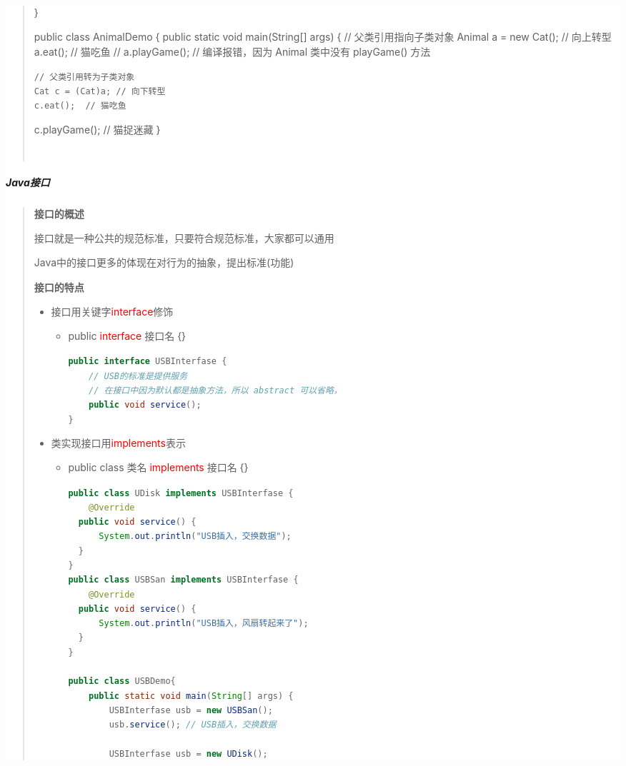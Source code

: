> }
> 
> public class AnimalDemo {
> 	public static void main(String[] args) {
> 	// 父类引用指向子类对象
>     Animal a = new Cat();	// 向上转型
>     a.eat();	// 猫吃鱼
> //  a.playGame();	// 编译报错，因为 Animal 类中没有 playGame() 方法
> 
>     // 父类引用转为子类对象
>     Cat c = (Cat)a; // 向下转型
>     c.eat();	// 猫吃鱼
> 	c.playGame();	// 猫捉迷藏
> }
> ```
>
> 

##### Java接口

> **接口的概述**
>
> 接口就是一种公共的规范标准，只要符合规范标准，大家都可以通用
>
> Java中的接口更多的体现在对行为的抽象，提出标准(功能)
>
> **接口的特点**
>
> - 接口用关键字<span style="color: red;">interface</span>修饰
>
>   - public <span style="color: red;">interface</span> 接口名 {}
>
>     ```java
>     public interface USBInterfase {
>         // USB的标准是提供服务
>         // 在接口中因为默认都是抽象方法，所以 abstract 可以省略，
>         public void service();
>     }
>     ```
>
> - 类实现接口用<span style="color: red;">implements</span>表示
>
>   - public class 类名 <span style="color: red;">implements</span> 接口名 {}
>
>     ```java
>     public class UDisk implements USBInterfase {
>         @Override
>     	public void service() {
>     		System.out.println("USB插入，交换数据");
>     	}
>     }
>     public class USBSan implements USBInterfase {
>         @Override
>     	public void service() {
>     		System.out.println("USB插入，风扇转起来了");
>     	}
>     }
>       
>     public class USBDemo{
>         public static void main(String[] args) {
>             USBInterfase usb = new USBSan();
>             usb.service(); // USB插入，交换数据
>       
>             USBInterfase usb = new UDisk();